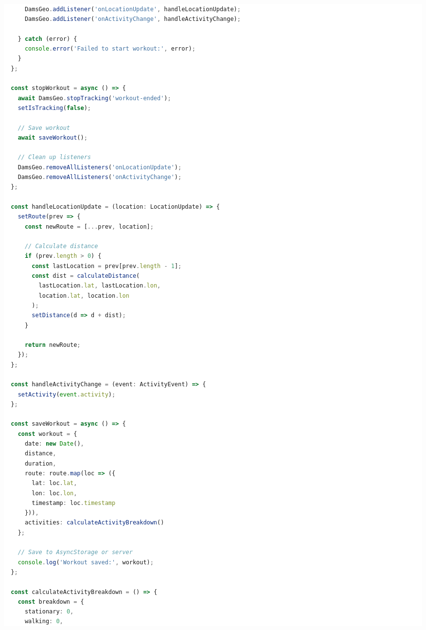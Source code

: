 ```typescript
      DamsGeo.addListener('onLocationUpdate', handleLocationUpdate);
      DamsGeo.addListener('onActivityChange', handleActivityChange);
      
    } catch (error) {
      console.error('Failed to start workout:', error);
    }
  };
  
  const stopWorkout = async () => {
    await DamsGeo.stopTracking('workout-ended');
    setIsTracking(false);
    
    // Save workout
    await saveWorkout();
    
    // Clean up listeners
    DamsGeo.removeAllListeners('onLocationUpdate');
    DamsGeo.removeAllListeners('onActivityChange');
  };
  
  const handleLocationUpdate = (location: LocationUpdate) => {
    setRoute(prev => {
      const newRoute = [...prev, location];
      
      // Calculate distance
      if (prev.length > 0) {
        const lastLocation = prev[prev.length - 1];
        const dist = calculateDistance(
          lastLocation.lat, lastLocation.lon,
          location.lat, location.lon
        );
        setDistance(d => d + dist);
      }
      
      return newRoute;
    });
  };
  
  const handleActivityChange = (event: ActivityEvent) => {
    setActivity(event.activity);
  };
  
  const saveWorkout = async () => {
    const workout = {
      date: new Date(),
      distance,
      duration,
      route: route.map(loc => ({
        lat: loc.lat,
        lon: loc.lon,
        timestamp: loc.timestamp
      })),
      activities: calculateActivityBreakdown()
    };
    
    // Save to AsyncStorage or server
    console.log('Workout saved:', workout);
  };
  
  const calculateActivityBreakdown = () => {
    const breakdown = {
      stationary: 0,
      walking: 0,
```